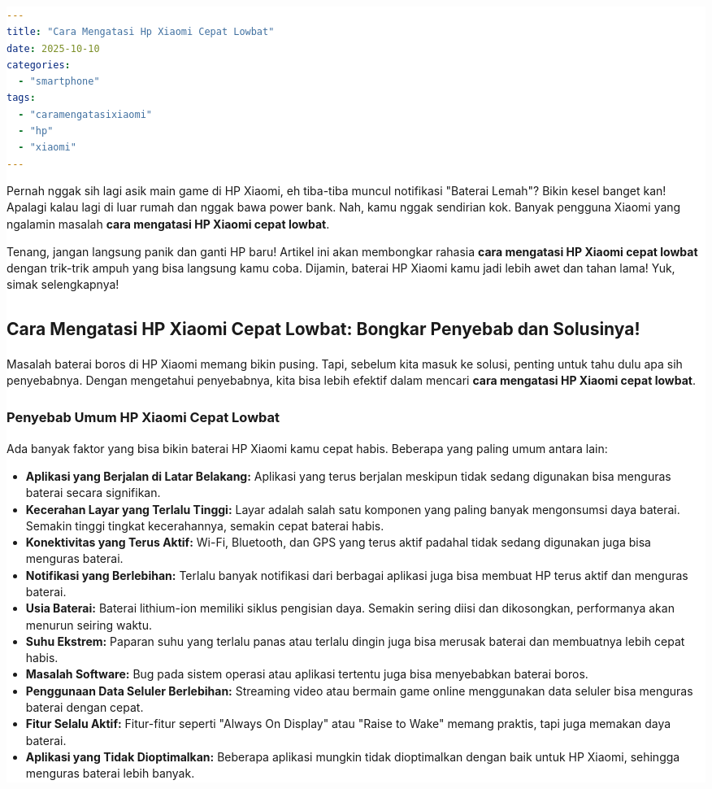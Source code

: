 ```yaml
---
title: "Cara Mengatasi Hp Xiaomi Cepat Lowbat"
date: 2025-10-10
categories: 
  - "smartphone"
tags: 
  - "caramengatasixiaomi"
  - "hp"
  - "xiaomi"
---
```


Pernah nggak sih lagi asik main game di HP Xiaomi, eh tiba-tiba muncul notifikasi "Baterai Lemah"? Bikin kesel banget kan! Apalagi kalau lagi di luar rumah dan nggak bawa power bank. Nah, kamu nggak sendirian kok. Banyak pengguna Xiaomi yang ngalamin masalah **cara mengatasi HP Xiaomi cepat lowbat**.

Tenang, jangan langsung panik dan ganti HP baru! Artikel ini akan membongkar rahasia **cara mengatasi HP Xiaomi cepat lowbat** dengan trik-trik ampuh yang bisa langsung kamu coba. Dijamin, baterai HP Xiaomi kamu jadi lebih awet dan tahan lama! Yuk, simak selengkapnya!

## Cara Mengatasi HP Xiaomi Cepat Lowbat: Bongkar Penyebab dan Solusinya!

Masalah baterai boros di HP Xiaomi memang bikin pusing. Tapi, sebelum kita masuk ke solusi, penting untuk tahu dulu apa sih penyebabnya. Dengan mengetahui penyebabnya, kita bisa lebih efektif dalam mencari **cara mengatasi HP Xiaomi cepat lowbat**.

### Penyebab Umum HP Xiaomi Cepat Lowbat

Ada banyak faktor yang bisa bikin baterai HP Xiaomi kamu cepat habis. Beberapa yang paling umum antara lain:

- **Aplikasi yang Berjalan di Latar Belakang:** Aplikasi yang terus berjalan meskipun tidak sedang digunakan bisa menguras baterai secara signifikan.
- **Kecerahan Layar yang Terlalu Tinggi:** Layar adalah salah satu komponen yang paling banyak mengonsumsi daya baterai. Semakin tinggi tingkat kecerahannya, semakin cepat baterai habis.
- **Konektivitas yang Terus Aktif:** Wi-Fi, Bluetooth, dan GPS yang terus aktif padahal tidak sedang digunakan juga bisa menguras baterai.
- **Notifikasi yang Berlebihan:** Terlalu banyak notifikasi dari berbagai aplikasi juga bisa membuat HP terus aktif dan menguras baterai.
- **Usia Baterai:** Baterai lithium-ion memiliki siklus pengisian daya. Semakin sering diisi dan dikosongkan, performanya akan menurun seiring waktu.
- **Suhu Ekstrem:** Paparan suhu yang terlalu panas atau terlalu dingin juga bisa merusak baterai dan membuatnya lebih cepat habis.
- **Masalah Software:** Bug pada sistem operasi atau aplikasi tertentu juga bisa menyebabkan baterai boros.
- **Penggunaan Data Seluler Berlebihan:** Streaming video atau bermain game online menggunakan data seluler bisa menguras baterai dengan cepat.
- **Fitur Selalu Aktif:** Fitur-fitur seperti "Always On Display" atau "Raise to Wake" memang praktis, tapi juga memakan daya baterai.
- **Aplikasi yang Tidak Dioptimalkan:** Beberapa aplikasi mungkin tidak dioptimalkan dengan baik untuk HP Xiaomi, sehingga menguras baterai lebih banyak.
